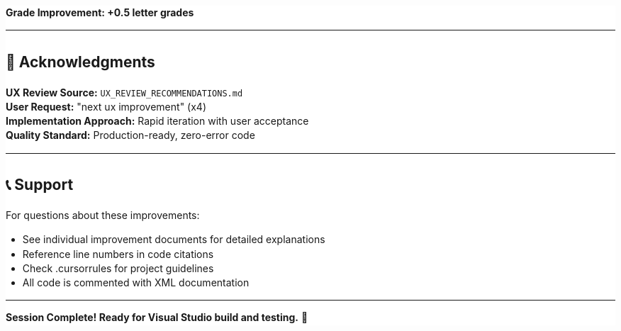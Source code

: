 **Grade Improvement: +0.5 letter grades**

---

## 🙏 Acknowledgments

**UX Review Source:** `UX_REVIEW_RECOMMENDATIONS.md`  
**User Request:** "next ux improvement" (x4)  
**Implementation Approach:** Rapid iteration with user acceptance  
**Quality Standard:** Production-ready, zero-error code

---

## 📞 Support

For questions about these improvements:
- See individual improvement documents for detailed explanations
- Reference line numbers in code citations
- Check .cursorrules for project guidelines
- All code is commented with XML documentation

---

**Session Complete! Ready for Visual Studio build and testing.** 🚀

